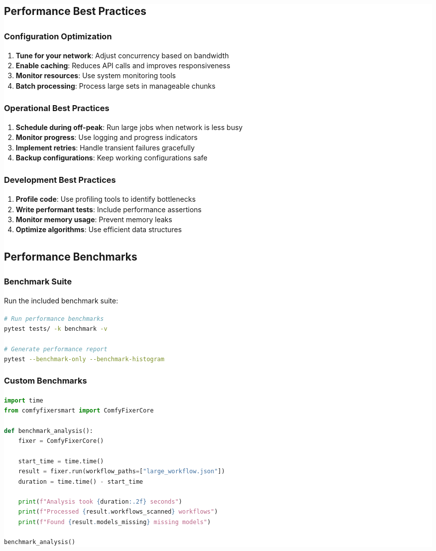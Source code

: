 ## Performance Best Practices

### Configuration Optimization

1. **Tune for your network**: Adjust concurrency based on bandwidth
2. **Enable caching**: Reduces API calls and improves responsiveness
3. **Monitor resources**: Use system monitoring tools
4. **Batch processing**: Process large sets in manageable chunks

### Operational Best Practices

1. **Schedule during off-peak**: Run large jobs when network is less busy
2. **Monitor progress**: Use logging and progress indicators
3. **Implement retries**: Handle transient failures gracefully
4. **Backup configurations**: Keep working configurations safe

### Development Best Practices

1. **Profile code**: Use profiling tools to identify bottlenecks
2. **Write performant tests**: Include performance assertions
3. **Monitor memory usage**: Prevent memory leaks
4. **Optimize algorithms**: Use efficient data structures

## Performance Benchmarks

### Benchmark Suite

Run the included benchmark suite:

```bash
# Run performance benchmarks
pytest tests/ -k benchmark -v

# Generate performance report
pytest --benchmark-only --benchmark-histogram
```

### Custom Benchmarks

```python
import time
from comfyfixersmart import ComfyFixerCore

def benchmark_analysis():
    fixer = ComfyFixerCore()

    start_time = time.time()
    result = fixer.run(workflow_paths=["large_workflow.json"])
    duration = time.time() - start_time

    print(f"Analysis took {duration:.2f} seconds")
    print(f"Processed {result.workflows_scanned} workflows")
    print(f"Found {result.models_missing} missing models")

benchmark_analysis()
```
